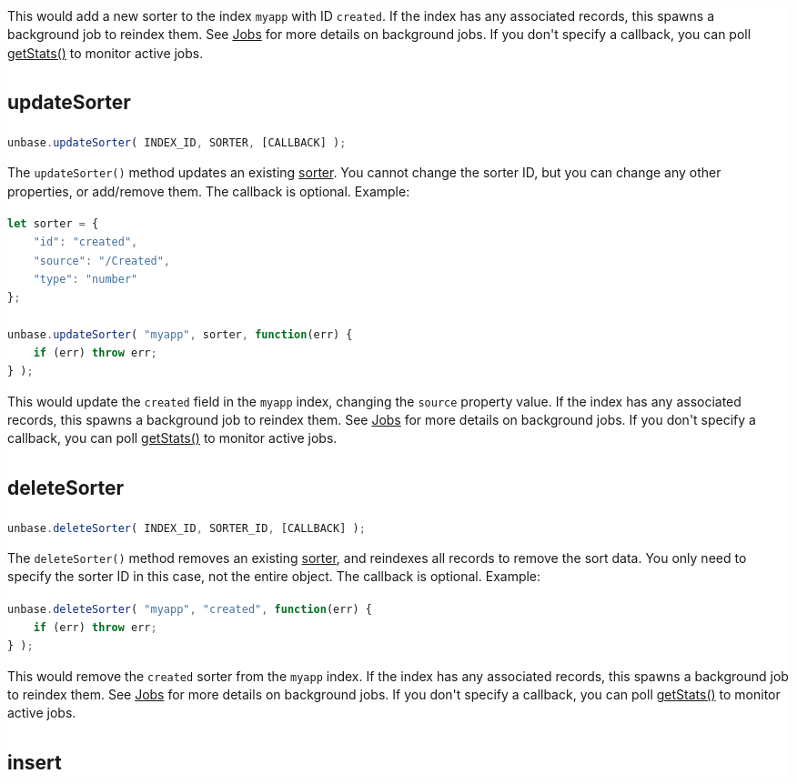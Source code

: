 This would add a new sorter to the index `myapp` with ID `created`.  If the index has any associated records, this spawns a background job to reindex them.  See [Jobs](#jobs) for more details on background jobs.  If you don't specify a callback, you can poll [getStats()](#getstats) to monitor active jobs.

## updateSorter

```js
unbase.updateSorter( INDEX_ID, SORTER, [CALLBACK] );
```

The `updateSorter()` method updates an existing [sorter](https://github.com/jhuckaby/pixl-server-storage/blob/master/docs/Indexer.md#sorting-results).  You cannot change the sorter ID, but you can change any other properties, or add/remove them.  The callback is optional.  Example:

```js
let sorter = {
	"id": "created",
	"source": "/Created",
	"type": "number"
};

unbase.updateSorter( "myapp", sorter, function(err) {
	if (err) throw err;
} );
```

This would update the `created` field in the `myapp` index, changing the `source` property value.  If the index has any associated records, this spawns a background job to reindex them.  See [Jobs](#jobs) for more details on background jobs.  If you don't specify a callback, you can poll [getStats()](#getstats) to monitor active jobs.

## deleteSorter

```js
unbase.deleteSorter( INDEX_ID, SORTER_ID, [CALLBACK] );
```

The `deleteSorter()` method removes an existing [sorter](https://github.com/jhuckaby/pixl-server-storage/blob/master/docs/Indexer.md#sorting-results), and reindexes all records to remove the sort data.  You only need to specify the sorter ID in this case, not the entire object.  The callback is optional.  Example:

```js
unbase.deleteSorter( "myapp", "created", function(err) {
	if (err) throw err;
} );
```

This would remove the `created` sorter from the `myapp` index.  If the index has any associated records, this spawns a background job to reindex them.  See [Jobs](#jobs) for more details on background jobs.  If you don't specify a callback, you can poll [getStats()](#getstats) to monitor active jobs.

## insert
